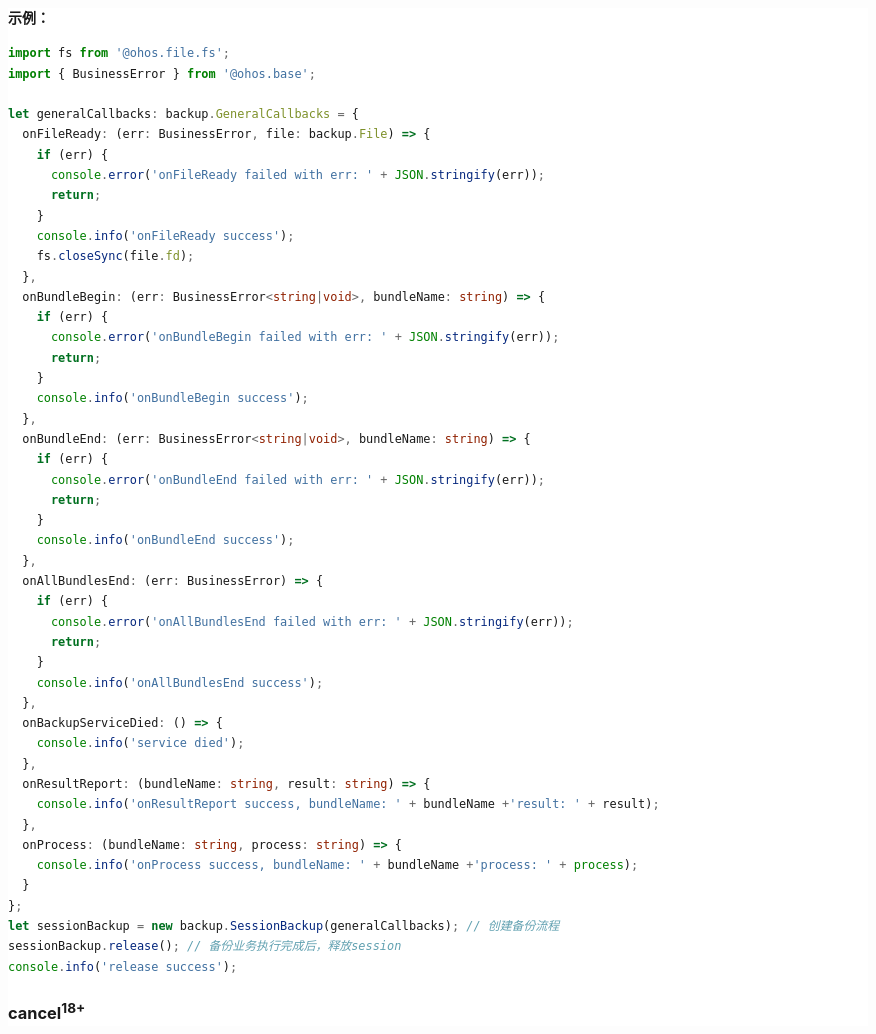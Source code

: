 **示例：**

  ```ts
  import fs from '@ohos.file.fs';
  import { BusinessError } from '@ohos.base';

  let generalCallbacks: backup.GeneralCallbacks = {
    onFileReady: (err: BusinessError, file: backup.File) => {
      if (err) {
        console.error('onFileReady failed with err: ' + JSON.stringify(err));
        return;
      }
      console.info('onFileReady success');
      fs.closeSync(file.fd);
    },
    onBundleBegin: (err: BusinessError<string|void>, bundleName: string) => {
      if (err) {
        console.error('onBundleBegin failed with err: ' + JSON.stringify(err));
        return;
      }
      console.info('onBundleBegin success');
    },
    onBundleEnd: (err: BusinessError<string|void>, bundleName: string) => {
      if (err) {
        console.error('onBundleEnd failed with err: ' + JSON.stringify(err));
        return;
      }
      console.info('onBundleEnd success');
    },
    onAllBundlesEnd: (err: BusinessError) => {
      if (err) {
        console.error('onAllBundlesEnd failed with err: ' + JSON.stringify(err));
        return;
      }
      console.info('onAllBundlesEnd success');
    },
    onBackupServiceDied: () => {
      console.info('service died');
    },
    onResultReport: (bundleName: string, result: string) => {
      console.info('onResultReport success, bundleName: ' + bundleName +'result: ' + result);
    },
    onProcess: (bundleName: string, process: string) => {
      console.info('onProcess success, bundleName: ' + bundleName +'process: ' + process);
    }
  };
  let sessionBackup = new backup.SessionBackup(generalCallbacks); // 创建备份流程
  sessionBackup.release(); // 备份业务执行完成后，释放session
  console.info('release success');
  ```

### cancel<sup>18+</sup>
